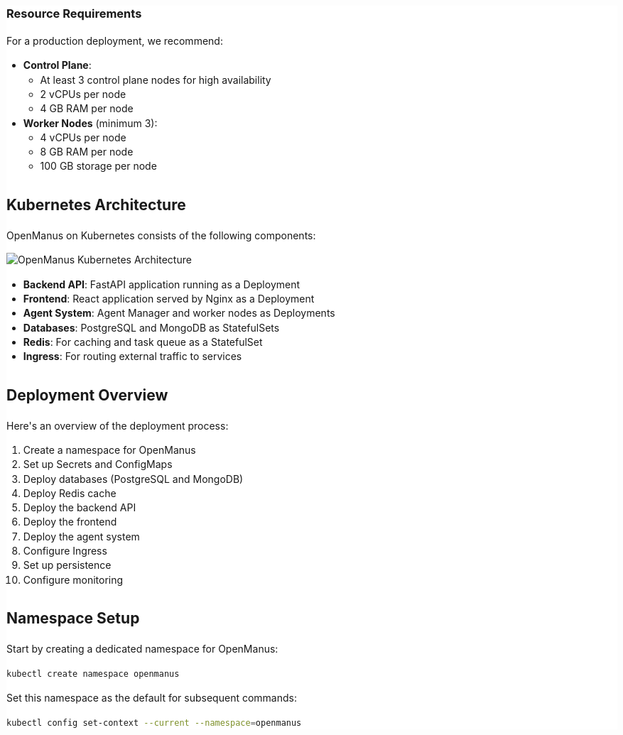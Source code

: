 ### Resource Requirements

For a production deployment, we recommend:

- **Control Plane**:
  - At least 3 control plane nodes for high availability
  - 2 vCPUs per node
  - 4 GB RAM per node
- **Worker Nodes** (minimum 3):
  - 4 vCPUs per node
  - 8 GB RAM per node
  - 100 GB storage per node

## Kubernetes Architecture

OpenManus on Kubernetes consists of the following components:

![OpenManus Kubernetes Architecture](images/kubernetes-architecture.png)

- **Backend API**: FastAPI application running as a Deployment
- **Frontend**: React application served by Nginx as a Deployment
- **Agent System**: Agent Manager and worker nodes as Deployments
- **Databases**: PostgreSQL and MongoDB as StatefulSets
- **Redis**: For caching and task queue as a StatefulSet
- **Ingress**: For routing external traffic to services

## Deployment Overview

Here's an overview of the deployment process:

1. Create a namespace for OpenManus
2. Set up Secrets and ConfigMaps
3. Deploy databases (PostgreSQL and MongoDB)
4. Deploy Redis cache
5. Deploy the backend API
6. Deploy the frontend
7. Deploy the agent system
8. Configure Ingress
9. Set up persistence
10. Configure monitoring

## Namespace Setup

Start by creating a dedicated namespace for OpenManus:

```bash
kubectl create namespace openmanus
```

Set this namespace as the default for subsequent commands:

```bash
kubectl config set-context --current --namespace=openmanus
```
